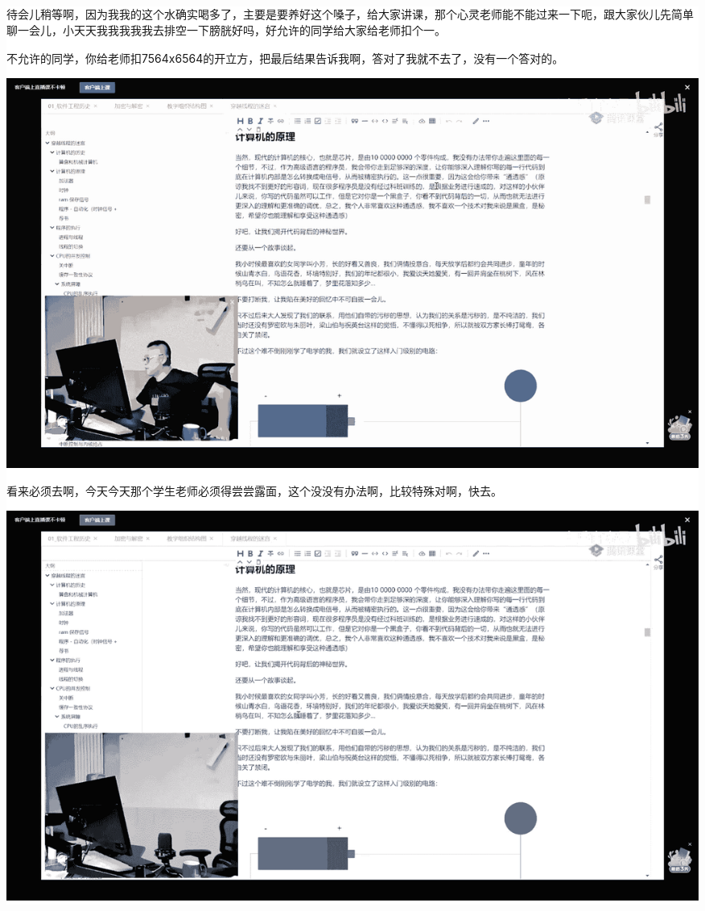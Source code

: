 待会儿稍等啊，因为我我的这个水确实喝多了，主要是要养好这个嗓子，给大家讲课，那个心灵老师能不能过来一下呃，跟大家伙儿先简单聊一会儿，小天天我我我我我去排空一下膀胱好吗，好允许的同学给大家给老师扣个一。

不允许的同学，你给老师扣7564x6564的开立方，把最后结果告诉我啊，答对了我就不去了，没有一个答对的。



![](img/5c9583bfe32b43f23ad8c0a9dab99666_7.png)

看来必须去啊，今天今天那个学生老师必须得尝尝露面，这个没没有办法啊，比较特殊对啊，快去。

![](img/5c9583bfe32b43f23ad8c0a9dab99666_9.png)
